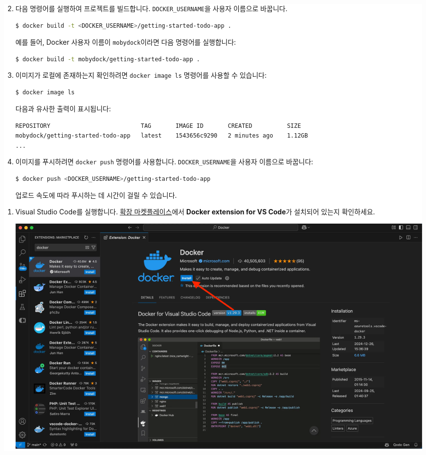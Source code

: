 2. 다음 명령어를 실행하여 프로젝트를 빌드합니다. `DOCKER_USERNAME`을 사용자 이름으로 바꿉니다.

   ```bash
   $ docker build -t <DOCKER_USERNAME>/getting-started-todo-app .
   ```

   예를 들어, Docker 사용자 이름이 `mobydock`이라면 다음 명령어를 실행합니다:

   ```bash
   $ docker build -t mobydock/getting-started-todo-app .
   ```

3. 이미지가 로컬에 존재하는지 확인하려면 `docker image ls` 명령어를 사용할 수 있습니다:

   ```bash
   $ docker image ls
   ```

   다음과 유사한 출력이 표시됩니다:

   ```bash
   REPOSITORY                          TAG       IMAGE ID       CREATED          SIZE
   mobydock/getting-started-todo-app   latest    1543656c9290   2 minutes ago    1.12GB
   ...
   ```

4. 이미지를 푸시하려면 `docker push` 명령어를 사용합니다. `DOCKER_USERNAME`을 사용자 이름으로 바꿉니다:

   ```bash
   $ docker push <DOCKER_USERNAME>/getting-started-todo-app
   ```

   업로드 속도에 따라 푸시하는 데 시간이 걸릴 수 있습니다.

</TabItem>
<TabItem value="vscode" label="VS Code">

1. Visual Studio Code를 실행합니다. [확장 마켓플레이스](https://marketplace.visualstudio.com/items?itemName=ms-azuretools.vscode-docker)에서 **Docker extension for VS Code**가 설치되어 있는지 확인하세요.

   ![VS code 확장 마켓플레이스의 스크린샷](images/install-docker-extension.webp)
